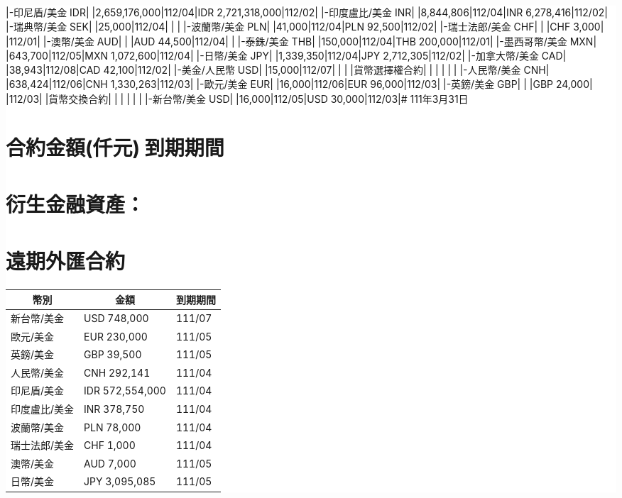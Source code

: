 |-印尼盾/美金 IDR| |2,659,176,000|112/04|IDR 2,721,318,000|112/02|
|-印度盧比/美金 INR| |8,844,806|112/04|INR 6,278,416|112/02|
|-瑞典幣/美金 SEK| |25,000|112/04| | |
|-波蘭幣/美金 PLN| |41,000|112/04|PLN 92,500|112/02|
|-瑞士法郎/美金 CHF| | |CHF 3,000| |112/01|
|-澳幣/美金 AUD| | |AUD 44,500|112/04| |
|-泰銖/美金 THB| |150,000|112/04|THB 200,000|112/01|
|-墨西哥幣/美金 MXN| |643,700|112/05|MXN 1,072,600|112/04|
|-日幣/美金 JPY| |1,339,350|112/04|JPY 2,712,305|112/02|
|-加拿大幣/美金 CAD| |38,943|112/08|CAD 42,100|112/02|
|-美金/人民幣 USD| |15,000|112/07| | |
|貨幣選擇權合約| | | | | |
|-人民幣/美金 CNH| |638,424|112/06|CNH 1,330,263|112/03|
|-歐元/美金 EUR| |16,000|112/06|EUR 96,000|112/03|
|-英鎊/美金 GBP| | |GBP 24,000| |112/03|
|貨幣交換合約| | | | | |
|-新台幣/美金 USD| |16,000|112/05|USD 30,000|112/03|# 111年3月31日

# 合約金額(仟元) 到期期間

# 衍生金融資產：

# 遠期外匯合約

|幣別|金額|到期期間|
|---|---|---|
|新台幣/美金|USD 748,000|111/07|
|歐元/美金|EUR 230,000|111/05|
|英鎊/美金|GBP 39,500|111/05|
|人民幣/美金|CNH 292,141|111/04|
|印尼盾/美金|IDR 572,554,000|111/04|
|印度盧比/美金|INR 378,750|111/04|
|波蘭幣/美金|PLN 78,000|111/04|
|瑞士法郎/美金|CHF 1,000|111/04|
|澳幣/美金|AUD 7,000|111/05|
|日幣/美金|JPY 3,095,085|111/05|
